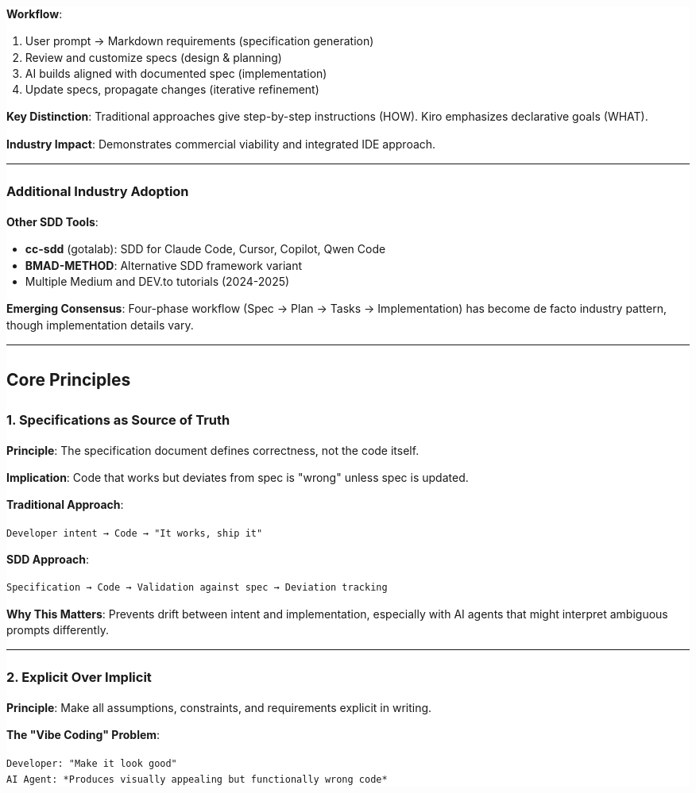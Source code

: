 **Workflow**:
1. User prompt → Markdown requirements (specification generation)
2. Review and customize specs (design & planning)
3. AI builds aligned with documented spec (implementation)
4. Update specs, propagate changes (iterative refinement)

**Key Distinction**: Traditional approaches give step-by-step instructions (HOW). Kiro emphasizes declarative goals (WHAT).

**Industry Impact**: Demonstrates commercial viability and integrated IDE approach.

---

### Additional Industry Adoption

**Other SDD Tools**:
- **cc-sdd** (gotalab): SDD for Claude Code, Cursor, Copilot, Qwen Code
- **BMAD-METHOD**: Alternative SDD framework variant
- Multiple Medium and DEV.to tutorials (2024-2025)

**Emerging Consensus**: Four-phase workflow (Spec → Plan → Tasks → Implementation) has become de facto industry pattern, though implementation details vary.

---

## Core Principles

### 1. Specifications as Source of Truth

**Principle**: The specification document defines correctness, not the code itself.

**Implication**: Code that works but deviates from spec is "wrong" unless spec is updated.

**Traditional Approach**:
```
Developer intent → Code → "It works, ship it"
```

**SDD Approach**:
```
Specification → Code → Validation against spec → Deviation tracking
```

**Why This Matters**: Prevents drift between intent and implementation, especially with AI agents that might interpret ambiguous prompts differently.

---

### 2. Explicit Over Implicit

**Principle**: Make all assumptions, constraints, and requirements explicit in writing.

**The "Vibe Coding" Problem**:
```
Developer: "Make it look good"
AI Agent: *Produces visually appealing but functionally wrong code*
```
